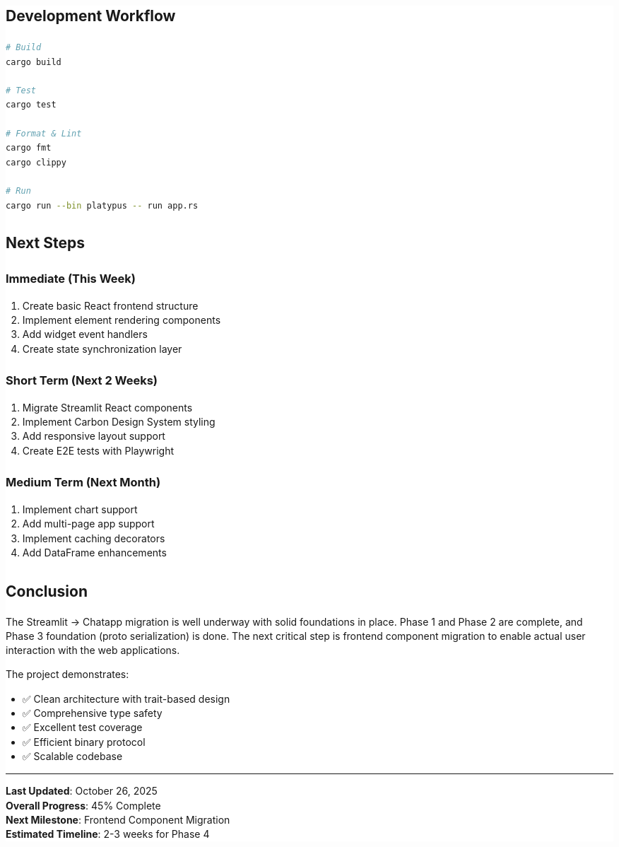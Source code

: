 ## Development Workflow

```bash
# Build
cargo build

# Test
cargo test

# Format & Lint
cargo fmt
cargo clippy

# Run
cargo run --bin platypus -- run app.rs
```

## Next Steps

### Immediate (This Week)
1. Create basic React frontend structure
2. Implement element rendering components
3. Add widget event handlers
4. Create state synchronization layer

### Short Term (Next 2 Weeks)
1. Migrate Streamlit React components
2. Implement Carbon Design System styling
3. Add responsive layout support
4. Create E2E tests with Playwright

### Medium Term (Next Month)
1. Implement chart support
2. Add multi-page app support
3. Implement caching decorators
4. Add DataFrame enhancements

## Conclusion

The Streamlit → Chatapp migration is well underway with solid foundations in place. Phase 1 and Phase 2 are complete, and Phase 3 foundation (proto serialization) is done. The next critical step is frontend component migration to enable actual user interaction with the web applications.

The project demonstrates:
- ✅ Clean architecture with trait-based design
- ✅ Comprehensive type safety
- ✅ Excellent test coverage
- ✅ Efficient binary protocol
- ✅ Scalable codebase

---

**Last Updated**: October 26, 2025  
**Overall Progress**: 45% Complete  
**Next Milestone**: Frontend Component Migration  
**Estimated Timeline**: 2-3 weeks for Phase 4
